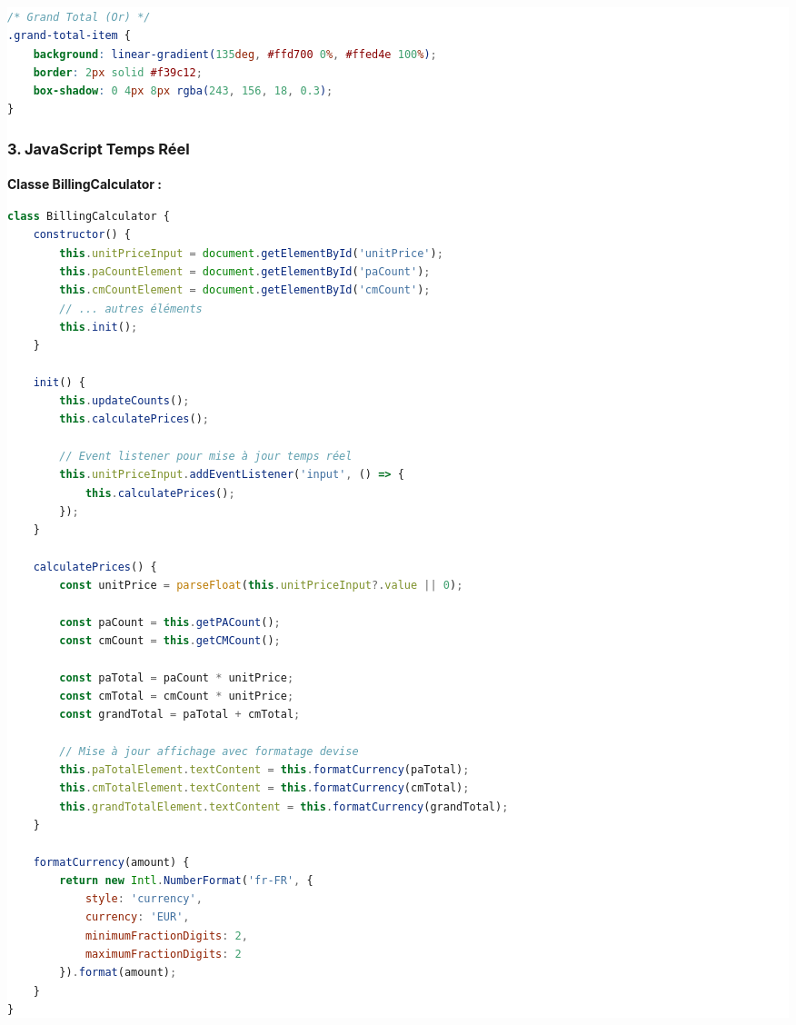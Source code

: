 ```css
/* Grand Total (Or) */
.grand-total-item {
    background: linear-gradient(135deg, #ffd700 0%, #ffed4e 100%);
    border: 2px solid #f39c12;
    box-shadow: 0 4px 8px rgba(243, 156, 18, 0.3);
}
```

### **3. JavaScript Temps Réel**

**Classe BillingCalculator :**
```javascript
class BillingCalculator {
    constructor() {
        this.unitPriceInput = document.getElementById('unitPrice');
        this.paCountElement = document.getElementById('paCount');
        this.cmCountElement = document.getElementById('cmCount');
        // ... autres éléments
        this.init();
    }
    
    init() {
        this.updateCounts();
        this.calculatePrices();
        
        // Event listener pour mise à jour temps réel
        this.unitPriceInput.addEventListener('input', () => {
            this.calculatePrices();
        });
    }
    
    calculatePrices() {
        const unitPrice = parseFloat(this.unitPriceInput?.value || 0);
        
        const paCount = this.getPACount();
        const cmCount = this.getCMCount();
        
        const paTotal = paCount * unitPrice;
        const cmTotal = cmCount * unitPrice;
        const grandTotal = paTotal + cmTotal;
        
        // Mise à jour affichage avec formatage devise
        this.paTotalElement.textContent = this.formatCurrency(paTotal);
        this.cmTotalElement.textContent = this.formatCurrency(cmTotal);
        this.grandTotalElement.textContent = this.formatCurrency(grandTotal);
    }
    
    formatCurrency(amount) {
        return new Intl.NumberFormat('fr-FR', {
            style: 'currency',
            currency: 'EUR',
            minimumFractionDigits: 2,
            maximumFractionDigits: 2
        }).format(amount);
    }
}
```

